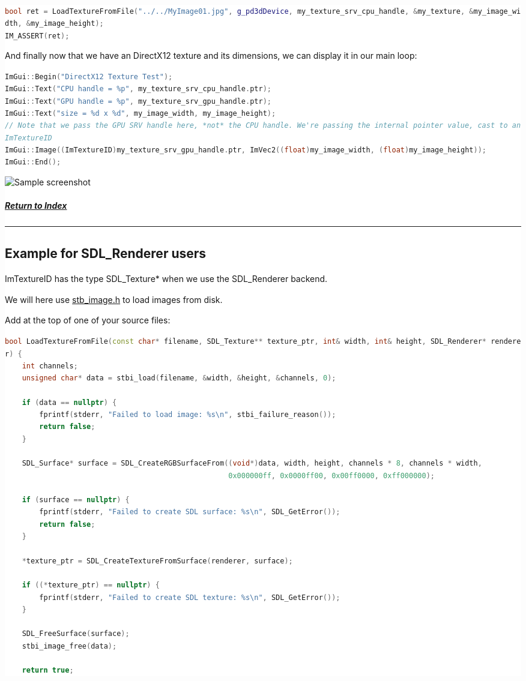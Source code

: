 ```cpp
bool ret = LoadTextureFromFile("../../MyImage01.jpg", g_pd3dDevice, my_texture_srv_cpu_handle, &my_texture, &my_image_width, &my_image_height);
IM_ASSERT(ret);
```

And finally now that we have an DirectX12 texture and its dimensions, we can display it in our main loop:
```cpp
ImGui::Begin("DirectX12 Texture Test");
ImGui::Text("CPU handle = %p", my_texture_srv_cpu_handle.ptr);
ImGui::Text("GPU handle = %p", my_texture_srv_gpu_handle.ptr);
ImGui::Text("size = %d x %d", my_image_width, my_image_height);
// Note that we pass the GPU SRV handle here, *not* the CPU handle. We're passing the internal pointer value, cast to an ImTextureID
ImGui::Image((ImTextureID)my_texture_srv_gpu_handle.ptr, ImVec2((float)my_image_width, (float)my_image_height));
ImGui::End();
```

![Sample screenshot](https://user-images.githubusercontent.com/47202645/82640130-05ab2480-9c45-11ea-9488-82b8554db638.jpg)

##### [Return to Index](#index)

----

## Example for SDL_Renderer users

ImTextureID has the type SDL_Texture* when we use the SDL_Renderer backend.

We will here use [stb_image.h](https://github.com/nothings/stb/blob/master/stb_image.h) to load images from disk.

Add at the top of one of your source files:

```cpp
bool LoadTextureFromFile(const char* filename, SDL_Texture** texture_ptr, int& width, int& height, SDL_Renderer* renderer) {
    int channels;
    unsigned char* data = stbi_load(filename, &width, &height, &channels, 0);

    if (data == nullptr) {
        fprintf(stderr, "Failed to load image: %s\n", stbi_failure_reason());
        return false;
    }

    SDL_Surface* surface = SDL_CreateRGBSurfaceFrom((void*)data, width, height, channels * 8, channels * width,
                                                    0x000000ff, 0x0000ff00, 0x00ff0000, 0xff000000);

    if (surface == nullptr) {
        fprintf(stderr, "Failed to create SDL surface: %s\n", SDL_GetError());
        return false;
    }

    *texture_ptr = SDL_CreateTextureFromSurface(renderer, surface);

    if ((*texture_ptr) == nullptr) {
        fprintf(stderr, "Failed to create SDL texture: %s\n", SDL_GetError());
    }

    SDL_FreeSurface(surface);
    stbi_image_free(data);

    return true;
```